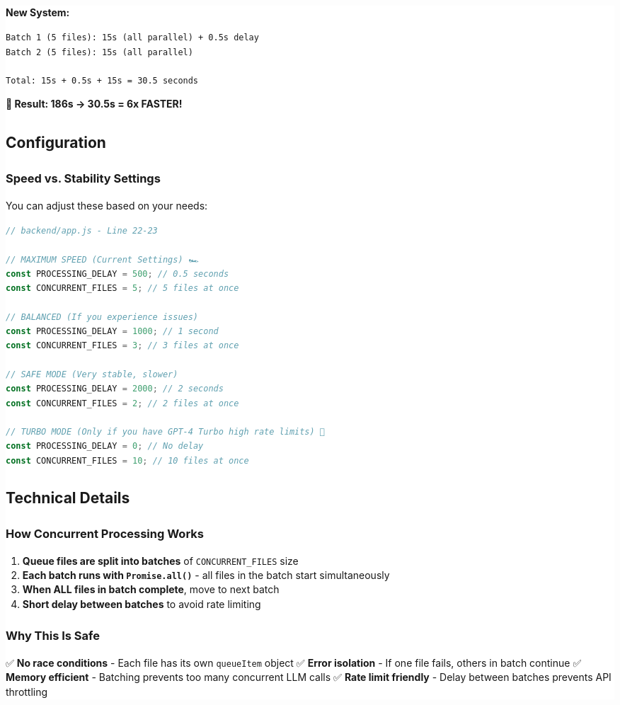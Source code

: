 **New System:**

```
Batch 1 (5 files): 15s (all parallel) + 0.5s delay
Batch 2 (5 files): 15s (all parallel)

Total: 15s + 0.5s + 15s = 30.5 seconds
```

**🎉 Result: 186s → 30.5s = 6x FASTER!**

## Configuration

### Speed vs. Stability Settings

You can adjust these based on your needs:

```javascript
// backend/app.js - Line 22-23

// MAXIMUM SPEED (Current Settings) 🏎️
const PROCESSING_DELAY = 500; // 0.5 seconds
const CONCURRENT_FILES = 5; // 5 files at once

// BALANCED (If you experience issues)
const PROCESSING_DELAY = 1000; // 1 second
const CONCURRENT_FILES = 3; // 3 files at once

// SAFE MODE (Very stable, slower)
const PROCESSING_DELAY = 2000; // 2 seconds
const CONCURRENT_FILES = 2; // 2 files at once

// TURBO MODE (Only if you have GPT-4 Turbo high rate limits) 🚀
const PROCESSING_DELAY = 0; // No delay
const CONCURRENT_FILES = 10; // 10 files at once
```

## Technical Details

### How Concurrent Processing Works

1. **Queue files are split into batches** of `CONCURRENT_FILES` size
2. **Each batch runs with `Promise.all()`** - all files in the batch start simultaneously
3. **When ALL files in batch complete**, move to next batch
4. **Short delay between batches** to avoid rate limiting

### Why This Is Safe

✅ **No race conditions** - Each file has its own `queueItem` object
✅ **Error isolation** - If one file fails, others in batch continue
✅ **Memory efficient** - Batching prevents too many concurrent LLM calls
✅ **Rate limit friendly** - Delay between batches prevents API throttling
